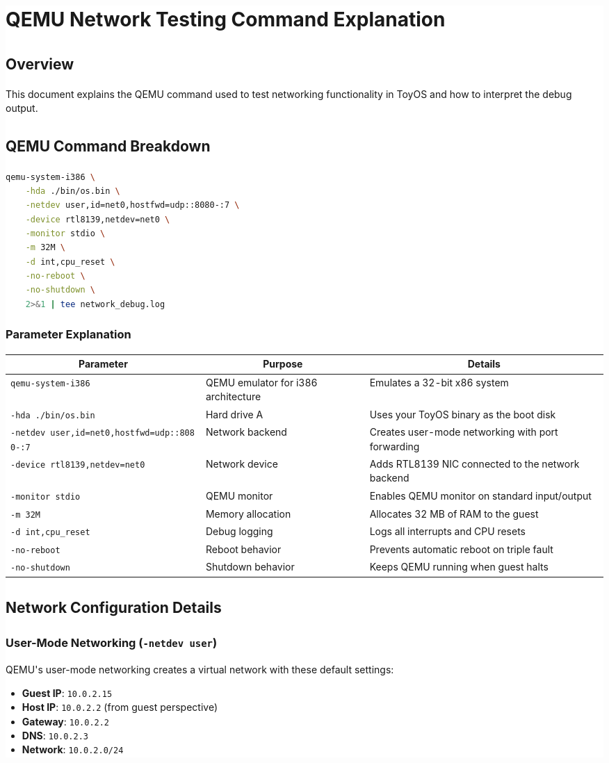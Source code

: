 # QEMU Network Testing Command Explanation

## Overview

This document explains the QEMU command used to test networking functionality in ToyOS and how to interpret the debug output.

## QEMU Command Breakdown

```bash
qemu-system-i386 \
    -hda ./bin/os.bin \
    -netdev user,id=net0,hostfwd=udp::8080-:7 \
    -device rtl8139,netdev=net0 \
    -monitor stdio \
    -m 32M \
    -d int,cpu_reset \
    -no-reboot \
    -no-shutdown \
    2>&1 | tee network_debug.log
```

### Parameter Explanation

| Parameter | Purpose | Details |
|-----------|---------|---------|
| `qemu-system-i386` | QEMU emulator for i386 architecture | Emulates a 32-bit x86 system |
| `-hda ./bin/os.bin` | Hard drive A | Uses your ToyOS binary as the boot disk |
| `-netdev user,id=net0,hostfwd=udp::8080-:7` | Network backend | Creates user-mode networking with port forwarding |
| `-device rtl8139,netdev=net0` | Network device | Adds RTL8139 NIC connected to the network backend |
| `-monitor stdio` | QEMU monitor | Enables QEMU monitor on standard input/output |
| `-m 32M` | Memory allocation | Allocates 32 MB of RAM to the guest |
| `-d int,cpu_reset` | Debug logging | Logs all interrupts and CPU resets |
| `-no-reboot` | Reboot behavior | Prevents automatic reboot on triple fault |
| `-no-shutdown` | Shutdown behavior | Keeps QEMU running when guest halts |

## Network Configuration Details

### User-Mode Networking (`-netdev user`)

QEMU's user-mode networking creates a virtual network with these default settings:

- **Guest IP**: `10.0.2.15`
- **Host IP**: `10.0.2.2` (from guest perspective)
- **Gateway**: `10.0.2.2`
- **DNS**: `10.0.2.3`
- **Network**: `10.0.2.0/24`

